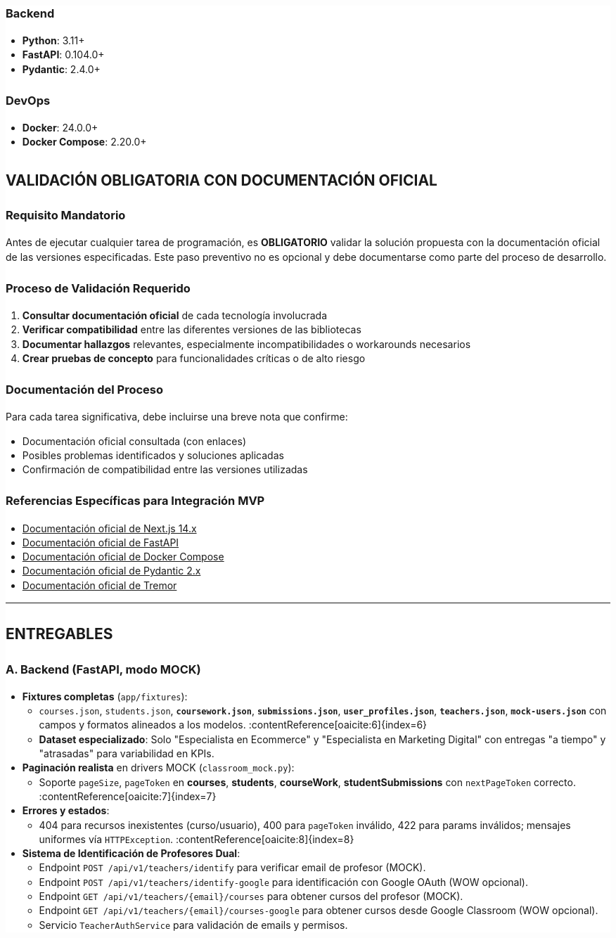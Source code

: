 ### Backend
- **Python**: 3.11+
- **FastAPI**: 0.104.0+
- **Pydantic**: 2.4.0+

### DevOps
- **Docker**: 24.0.0+
- **Docker Compose**: 2.20.0+

## VALIDACIÓN OBLIGATORIA CON DOCUMENTACIÓN OFICIAL

### Requisito Mandatorio
Antes de ejecutar cualquier tarea de programación, es **OBLIGATORIO** validar la solución propuesta con la documentación oficial de las versiones especificadas. Este paso preventivo no es opcional y debe documentarse como parte del proceso de desarrollo.

### Proceso de Validación Requerido
1. **Consultar documentación oficial** de cada tecnología involucrada
2. **Verificar compatibilidad** entre las diferentes versiones de las bibliotecas
3. **Documentar hallazgos** relevantes, especialmente incompatibilidades o workarounds necesarios
4. **Crear pruebas de concepto** para funcionalidades críticas o de alto riesgo

### Documentación del Proceso
Para cada tarea significativa, debe incluirse una breve nota que confirme:
- Documentación oficial consultada (con enlaces)
- Posibles problemas identificados y soluciones aplicadas
- Confirmación de compatibilidad entre las versiones utilizadas

### Referencias Específicas para Integración MVP
- [Documentación oficial de Next.js 14.x](https://nextjs.org/docs)
- [Documentación oficial de FastAPI](https://fastapi.tiangolo.com/)
- [Documentación oficial de Docker Compose](https://docs.docker.com/compose/)
- [Documentación oficial de Pydantic 2.x](https://docs.pydantic.dev/)
- [Documentación oficial de Tremor](https://www.tremor.so/docs)

---

## ENTREGABLES

### A. Backend (FastAPI, modo MOCK)
- **Fixtures completas** (`app/fixtures`):
  - `courses.json`, `students.json`, **`coursework.json`**, **`submissions.json`**, **`user_profiles.json`**, **`teachers.json`**, **`mock-users.json`** con campos y formatos alineados a los modelos. :contentReference[oaicite:6]{index=6}
  - **Dataset especializado**: Solo "Especialista en Ecommerce" y "Especialista en Marketing Digital" con entregas "a tiempo" y "atrasadas" para variabilidad en KPIs.
- **Paginación realista** en drivers MOCK (`classroom_mock.py`):
  - Soporte `pageSize`, `pageToken` en **courses**, **students**, **courseWork**, **studentSubmissions** con `nextPageToken` correcto. :contentReference[oaicite:7]{index=7}
- **Errores y estados**:
  - 404 para recursos inexistentes (curso/usuario), 400 para `pageToken` inválido, 422 para params inválidos; mensajes uniformes vía `HTTPException`. :contentReference[oaicite:8]{index=8}
- **Sistema de Identificación de Profesores Dual**:
  - Endpoint `POST /api/v1/teachers/identify` para verificar email de profesor (MOCK).
  - Endpoint `POST /api/v1/teachers/identify-google` para identificación con Google OAuth (WOW opcional).
  - Endpoint `GET /api/v1/teachers/{email}/courses` para obtener cursos del profesor (MOCK).
  - Endpoint `GET /api/v1/teachers/{email}/courses-google` para obtener cursos desde Google Classroom (WOW opcional).
  - Servicio `TeacherAuthService` para validación de emails y permisos.